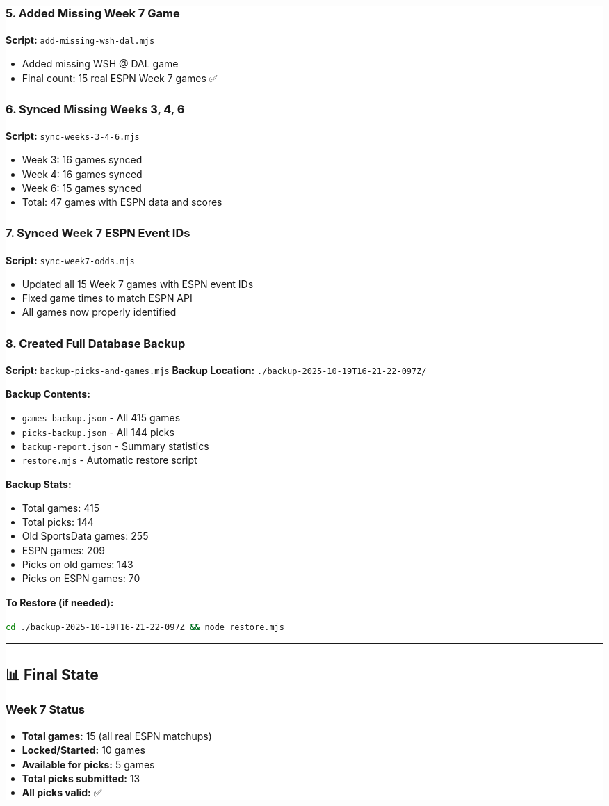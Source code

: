 ### 5. Added Missing Week 7 Game
**Script:** `add-missing-wsh-dal.mjs`
- Added missing WSH @ DAL game
- Final count: 15 real ESPN Week 7 games ✅

### 6. Synced Missing Weeks 3, 4, 6
**Script:** `sync-weeks-3-4-6.mjs`
- Week 3: 16 games synced
- Week 4: 16 games synced
- Week 6: 15 games synced
- Total: 47 games with ESPN data and scores

### 7. Synced Week 7 ESPN Event IDs
**Script:** `sync-week7-odds.mjs`
- Updated all 15 Week 7 games with ESPN event IDs
- Fixed game times to match ESPN API
- All games now properly identified

### 8. Created Full Database Backup
**Script:** `backup-picks-and-games.mjs`
**Backup Location:** `./backup-2025-10-19T16-21-22-097Z/`

**Backup Contents:**
- `games-backup.json` - All 415 games
- `picks-backup.json` - All 144 picks
- `backup-report.json` - Summary statistics
- `restore.mjs` - Automatic restore script

**Backup Stats:**
- Total games: 415
- Total picks: 144
- Old SportsData games: 255
- ESPN games: 209
- Picks on old games: 143
- Picks on ESPN games: 70

**To Restore (if needed):**
```bash
cd ./backup-2025-10-19T16-21-22-097Z && node restore.mjs
```

---

## 📊 Final State

### Week 7 Status
- **Total games:** 15 (all real ESPN matchups)
- **Locked/Started:** 10 games
- **Available for picks:** 5 games
- **Total picks submitted:** 13
- **All picks valid:** ✅
